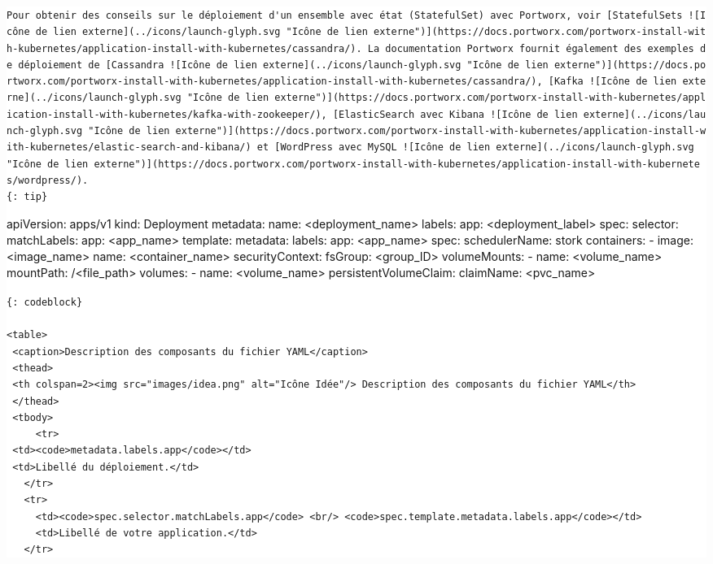    ```
   Pour obtenir des conseils sur le déploiement d'un ensemble avec état (StatefulSet) avec Portworx, voir [StatefulSets ![Icône de lien externe](../icons/launch-glyph.svg "Icône de lien externe")](https://docs.portworx.com/portworx-install-with-kubernetes/application-install-with-kubernetes/cassandra/). La documentation Portworx fournit également des exemples de déploiement de [Cassandra ![Icône de lien externe](../icons/launch-glyph.svg "Icône de lien externe")](https://docs.portworx.com/portworx-install-with-kubernetes/application-install-with-kubernetes/cassandra/), [Kafka ![Icône de lien externe](../icons/launch-glyph.svg "Icône de lien externe")](https://docs.portworx.com/portworx-install-with-kubernetes/application-install-with-kubernetes/kafka-with-zookeeper/), [ElasticSearch avec Kibana ![Icône de lien externe](../icons/launch-glyph.svg "Icône de lien externe")](https://docs.portworx.com/portworx-install-with-kubernetes/application-install-with-kubernetes/elastic-search-and-kibana/) et [WordPress avec MySQL ![Icône de lien externe](../icons/launch-glyph.svg "Icône de lien externe")](https://docs.portworx.com/portworx-install-with-kubernetes/application-install-with-kubernetes/wordpress/).
   {: tip}

   ```
   apiVersion: apps/v1
   kind: Deployment
   metadata:
     name: <deployment_name>
     labels:
       app: <deployment_label>
   spec:
     selector:
       matchLabels:
         app: <app_name>
     template:
       metadata:
         labels:
           app: <app_name>
       spec:
         schedulerName: stork
         containers:
         - image: <image_name>
           name: <container_name>
	   securityContext:
             fsGroup: <group_ID>
           volumeMounts:
           - name: <volume_name>
             mountPath: /<file_path>
         volumes:
         - name: <volume_name>
           persistentVolumeClaim:
             claimName: <pvc_name>
   ```
   {: codeblock}

   <table>
    <caption>Description des composants du fichier YAML</caption>
    <thead>
    <th colspan=2><img src="images/idea.png" alt="Icône Idée"/> Description des composants du fichier YAML</th>
    </thead>
    <tbody>
        <tr>
    <td><code>metadata.labels.app</code></td>
    <td>Libellé du déploiement.</td>
      </tr>
      <tr>
        <td><code>spec.selector.matchLabels.app</code> <br/> <code>spec.template.metadata.labels.app</code></td>
        <td>Libellé de votre application.</td>
      </tr>
   ```